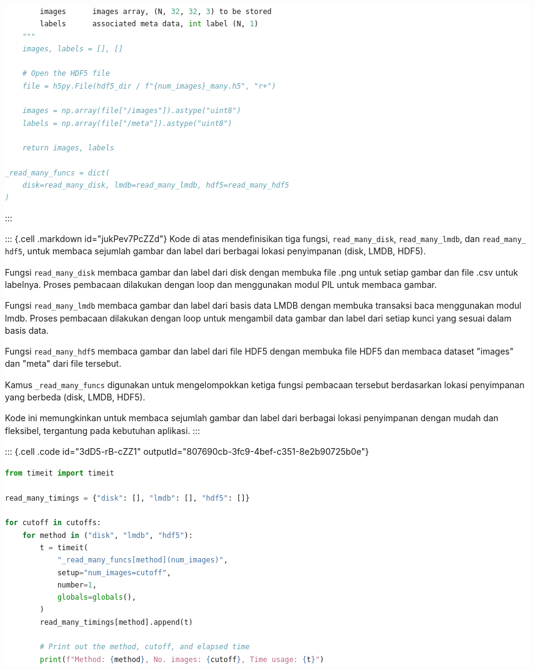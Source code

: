 ``` python
        images      images array, (N, 32, 32, 3) to be stored
        labels      associated meta data, int label (N, 1)
    """
    images, labels = [], []

    # Open the HDF5 file
    file = h5py.File(hdf5_dir / f"{num_images}_many.h5", "r+")

    images = np.array(file["/images"]).astype("uint8")
    labels = np.array(file["/meta"]).astype("uint8")

    return images, labels

_read_many_funcs = dict(
    disk=read_many_disk, lmdb=read_many_lmdb, hdf5=read_many_hdf5
)
```
:::

::: {.cell .markdown id="jukPev7PcZZd"}
Kode di atas mendefinisikan tiga fungsi, `read_many_disk`,
`read_many_lmdb`, dan `read_many_hdf5`, untuk membaca sejumlah gambar
dan label dari berbagai lokasi penyimpanan (disk, LMDB, HDF5).

Fungsi `read_many_disk` membaca gambar dan label dari disk dengan
membuka file .png untuk setiap gambar dan file .csv untuk labelnya.
Proses pembacaan dilakukan dengan loop dan menggunakan modul PIL untuk
membaca gambar.

Fungsi `read_many_lmdb` membaca gambar dan label dari basis data LMDB
dengan membuka transaksi baca menggunakan modul lmdb. Proses pembacaan
dilakukan dengan loop untuk mengambil data gambar dan label dari setiap
kunci yang sesuai dalam basis data.

Fungsi `read_many_hdf5` membaca gambar dan label dari file HDF5 dengan
membuka file HDF5 dan membaca dataset \"images\" dan \"meta\" dari file
tersebut.

Kamus `_read_many_funcs` digunakan untuk mengelompokkan ketiga fungsi
pembacaan tersebut berdasarkan lokasi penyimpanan yang berbeda (disk,
LMDB, HDF5).

Kode ini memungkinkan untuk membaca sejumlah gambar dan label dari
berbagai lokasi penyimpanan dengan mudah dan fleksibel, tergantung pada
kebutuhan aplikasi.
:::

::: {.cell .code id="3dD5-rB-cZZ1" outputId="807690cb-3fc9-4bef-c351-8e2b90725b0e"}
``` python
from timeit import timeit

read_many_timings = {"disk": [], "lmdb": [], "hdf5": []}

for cutoff in cutoffs:
    for method in ("disk", "lmdb", "hdf5"):
        t = timeit(
            "_read_many_funcs[method](num_images)",
            setup="num_images=cutoff",
            number=1,
            globals=globals(),
        )
        read_many_timings[method].append(t)

        # Print out the method, cutoff, and elapsed time
        print(f"Method: {method}, No. images: {cutoff}, Time usage: {t}")
```
